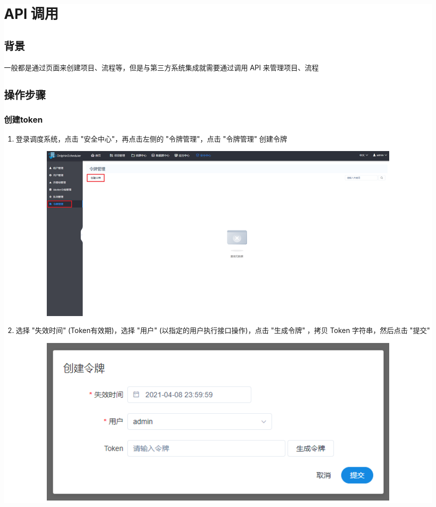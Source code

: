 
# API 调用

## 背景
一般都是通过页面来创建项目、流程等，但是与第三方系统集成就需要通过调用 API 来管理项目、流程

## 操作步骤

### 创建token

1. 登录调度系统，点击 "安全中心"，再点击左侧的 "令牌管理"，点击 "令牌管理" 创建令牌

<p align="center">
   <img src="/img/token-management.png" width="80%" />
 </p>
 
2. 选择 "失效时间" (Token有效期)，选择 "用户" (以指定的用户执行接口操作)，点击 "生成令牌" ，拷贝 Token 字符串，然后点击 "提交" 
<p align="center">
   <img src="/img/create-token.png" width="80%" />
 </p>
